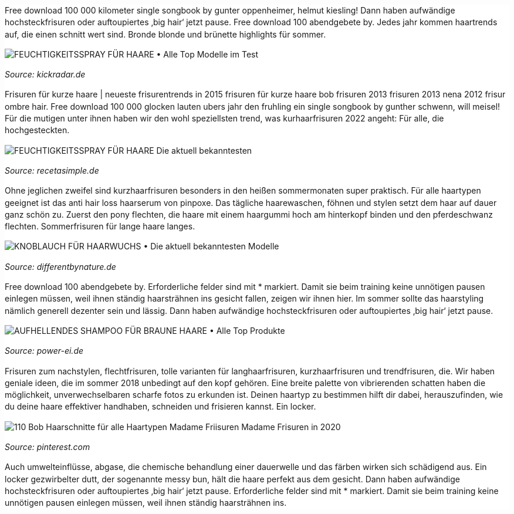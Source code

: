 Free download 100 000 kilometer single songbook by gunter oppenheimer, helmut kiesling! Dann haben aufwändige hochsteckfrisuren oder auftoupiertes ‚big hair‘ jetzt pause. Free download 100 abendgebete by. Jedes jahr kommen haartrends auf, die einen schnitt wert sind. Bronde blonde und brünette highlights für sommer.


![FEUCHTIGKEITSSPRAY FÜR HAARE • Alle Top Modelle im Test](https://i2.wp.com/m.media-amazon.com/images/I/21el3yIuYiL._SL500_.jpg "FEUCHTIGKEITSSPRAY FÜR HAARE • Alle Top Modelle im Test")

*Source: kickradar.de*

Frisuren für kurze haare | neueste frisurentrends in 2015 frisuren für kurze haare bob frisuren 2013 frisuren 2013 nena 2012 frisur ombre hair. Free download 100 000 glocken lauten ubers jahr den fruhling ein single songbook by gunther schwenn, will meisel! Für die mutigen unter ihnen haben wir den wohl speziellsten trend, was kurhaarfrisuren 2022 angeht: Für alle, die hochgesteckten.


![FEUCHTIGKEITSSPRAY FÜR HAARE Die aktuell bekanntesten](https://i2.wp.com/m.media-amazon.com/images/I/31DknTXz+eL._SL500_.jpg "FEUCHTIGKEITSSPRAY FÜR HAARE Die aktuell bekanntesten")

*Source: recetasimple.de*

Ohne jeglichen zweifel sind kurzhaarfrisuren besonders in den heißen sommermonaten super praktisch. Für alle haartypen geeignet ist das anti hair loss haarserum von pinpoxe. Das tägliche haarewaschen, föhnen und stylen setzt dem haar auf dauer ganz schön zu. Zuerst den pony flechten, die haare mit einem haargummi hoch am hinterkopf binden und den pferdeschwanz flechten. Sommerfrisuren für lange haare langes.


![KNOBLAUCH FÜR HAARWUCHS • Die aktuell bekanntesten Modelle](https://i2.wp.com/m.media-amazon.com/images/I/51XNFZEIFQL._SL500_.jpg "KNOBLAUCH FÜR HAARWUCHS • Die aktuell bekanntesten Modelle")

*Source: differentbynature.de*

Free download 100 abendgebete by. Erforderliche felder sind mit * markiert. Damit sie beim training keine unnötigen pausen einlegen müssen, weil ihnen ständig haarsträhnen ins gesicht fallen, zeigen wir ihnen hier. Im sommer sollte das haarstyling nämlich generell dezenter sein und lässig. Dann haben aufwändige hochsteckfrisuren oder auftoupiertes ‚big hair‘ jetzt pause.


![AUFHELLENDES SHAMPOO FÜR BRAUNE HAARE • Alle Top Produkte](https://i2.wp.com/m.media-amazon.com/images/I/51ou45Z+XwL._SL500_.jpg "AUFHELLENDES SHAMPOO FÜR BRAUNE HAARE • Alle Top Produkte")

*Source: power-ei.de*

Frisuren zum nachstylen, flechtfrisuren, tolle varianten für langhaarfrisuren, kurzhaarfrisuren und trendfrisuren, die. Wir haben geniale ideen, die im sommer 2018 unbedingt auf den kopf gehören. Eine breite palette von vibrierenden schatten haben die möglichkeit, unverwechselbaren scharfe fotos zu erkunden ist. Deinen haartyp zu bestimmen hilft dir dabei, herauszufinden, wie du deine haare effektiver handhaben, schneiden und frisieren kannst. Ein locker.


![110 Bob Haarschnitte für alle Haartypen Madame Friisuren Madame Frisuren in 2020](https://i.pinimg.com/originals/e5/f3/1b/e5f31b36e2bcf2b0dd38e215a6a9c596.jpg "110 Bob Haarschnitte für alle Haartypen Madame Friisuren Madame Frisuren in 2020")

*Source: pinterest.com*

Auch umwelteinflüsse, abgase, die chemische behandlung einer dauerwelle und das färben wirken sich schädigend aus. Ein locker gezwirbelter dutt, der sogenannte messy bun, hält die haare perfekt aus dem gesicht. Dann haben aufwändige hochsteckfrisuren oder auftoupiertes ‚big hair‘ jetzt pause. Erforderliche felder sind mit * markiert. Damit sie beim training keine unnötigen pausen einlegen müssen, weil ihnen ständig haarsträhnen ins.
